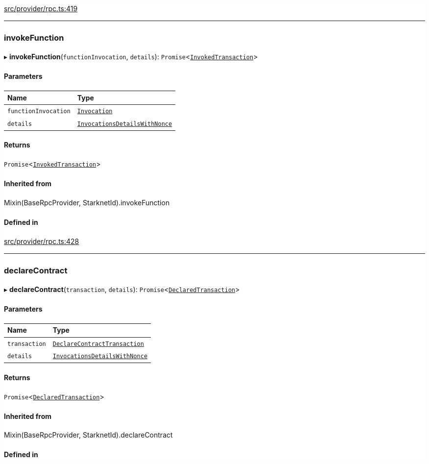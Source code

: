 [src/provider/rpc.ts:419](https://github.com/starknet-io/starknet.js/blob/v6.11.0/src/provider/rpc.ts#L419)

---

### invokeFunction

▸ **invokeFunction**(`functionInvocation`, `details`): `Promise`<[`InvokedTransaction`](../namespaces/types.RPC.RPCSPEC07.API.md#invokedtransaction)\>

#### Parameters

| Name                 | Type                                                                                |
| :------------------- | :---------------------------------------------------------------------------------- |
| `functionInvocation` | [`Invocation`](../namespaces/types.md#invocation)                                   |
| `details`            | [`InvocationsDetailsWithNonce`](../namespaces/types.md#invocationsdetailswithnonce) |

#### Returns

`Promise`<[`InvokedTransaction`](../namespaces/types.RPC.RPCSPEC07.API.md#invokedtransaction)\>

#### Inherited from

Mixin(BaseRpcProvider, StarknetId).invokeFunction

#### Defined in

[src/provider/rpc.ts:428](https://github.com/starknet-io/starknet.js/blob/v6.11.0/src/provider/rpc.ts#L428)

---

### declareContract

▸ **declareContract**(`transaction`, `details`): `Promise`<[`DeclaredTransaction`](../namespaces/types.RPC.RPCSPEC07.API.md#declaredtransaction)\>

#### Parameters

| Name          | Type                                                                                |
| :------------ | :---------------------------------------------------------------------------------- |
| `transaction` | [`DeclareContractTransaction`](../namespaces/types.md#declarecontracttransaction)   |
| `details`     | [`InvocationsDetailsWithNonce`](../namespaces/types.md#invocationsdetailswithnonce) |

#### Returns

`Promise`<[`DeclaredTransaction`](../namespaces/types.RPC.RPCSPEC07.API.md#declaredtransaction)\>

#### Inherited from

Mixin(BaseRpcProvider, StarknetId).declareContract

#### Defined in

